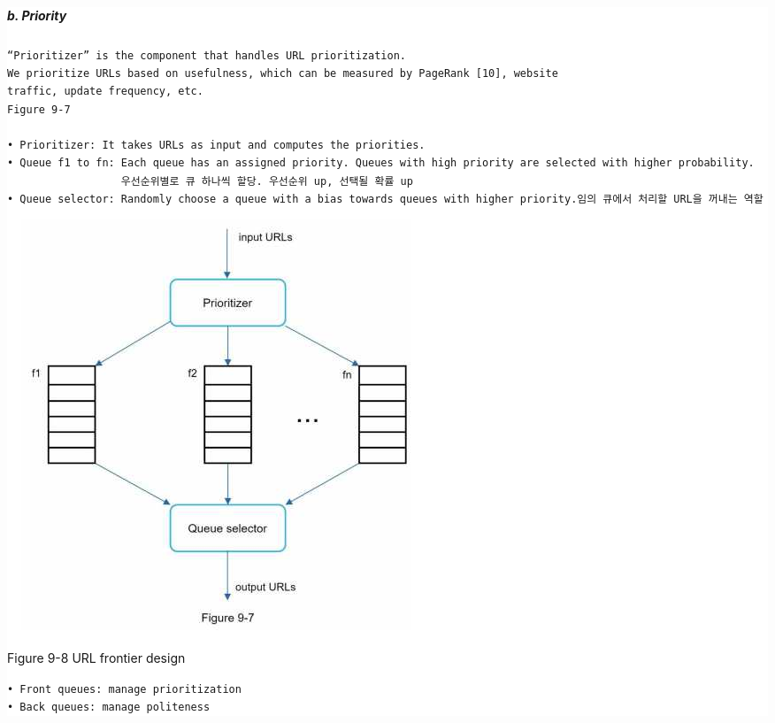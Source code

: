 ##### b. Priority
```
“Prioritizer” is the component that handles URL prioritization.
We prioritize URLs based on usefulness, which can be measured by PageRank [10], website 
traffic, update frequency, etc.
Figure 9-7 

• Prioritizer: It takes URLs as input and computes the priorities.
• Queue f1 to fn: Each queue has an assigned priority. Queues with high priority are selected with higher probability.
                  우선순위별로 큐 하나씩 할당. 우선순위 up, 선택될 확률 up
• Queue selector: Randomly choose a queue with a bias towards queues with higher priority.임의 큐에서 처리할 URL을 꺼내는 역할
```
![f9-7](img/fg9-7.jpg)

Figure 9-8 URL frontier design
```
• Front queues: manage prioritization
• Back queues: manage politeness
```
